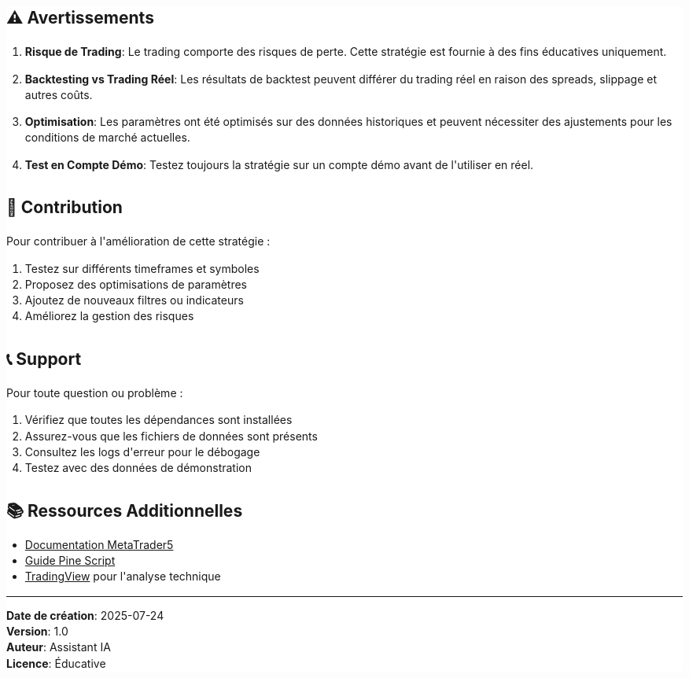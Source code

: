 ## ⚠️ Avertissements

1. **Risque de Trading**: Le trading comporte des risques de perte. Cette stratégie est fournie à des fins éducatives uniquement.

2. **Backtesting vs Trading Réel**: Les résultats de backtest peuvent différer du trading réel en raison des spreads, slippage et autres coûts.

3. **Optimisation**: Les paramètres ont été optimisés sur des données historiques et peuvent nécessiter des ajustements pour les conditions de marché actuelles.

4. **Test en Compte Démo**: Testez toujours la stratégie sur un compte démo avant de l'utiliser en réel.

## 🤝 Contribution

Pour contribuer à l'amélioration de cette stratégie :

1. Testez sur différents timeframes et symboles
2. Proposez des optimisations de paramètres
3. Ajoutez de nouveaux filtres ou indicateurs
4. Améliorez la gestion des risques

## 📞 Support

Pour toute question ou problème :

1. Vérifiez que toutes les dépendances sont installées
2. Assurez-vous que les fichiers de données sont présents
3. Consultez les logs d'erreur pour le débogage
4. Testez avec des données de démonstration

## 📚 Ressources Additionnelles

- [Documentation MetaTrader5](https://www.mql5.com/en/docs)
- [Guide Pine Script](https://www.tradingview.com/pine-script-docs/en/v5/index.html)
- [TradingView](https://www.tradingview.com/) pour l'analyse technique

---

**Date de création**: 2025-07-24  
**Version**: 1.0  
**Auteur**: Assistant IA  
**Licence**: Éducative 